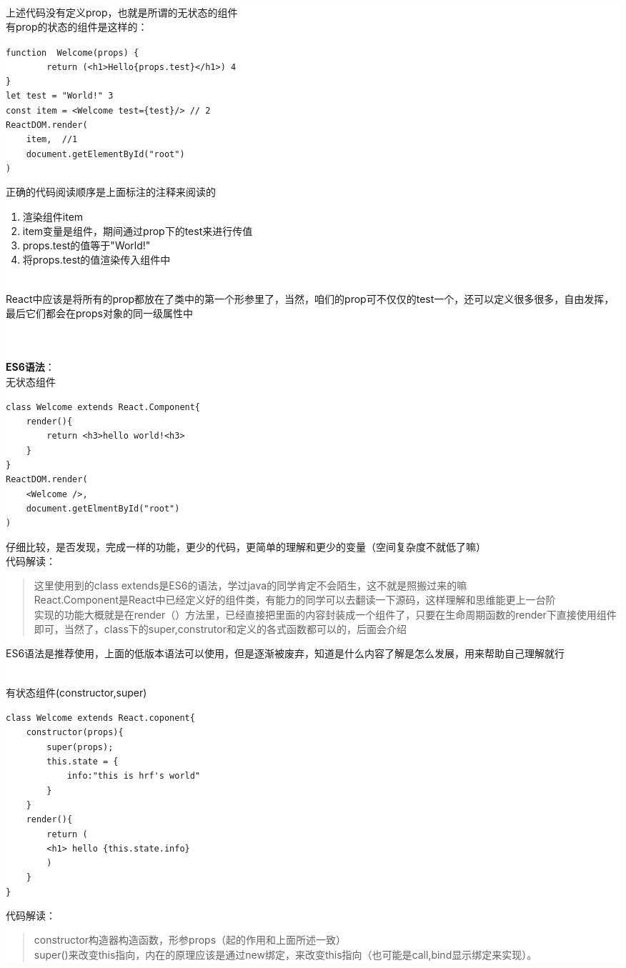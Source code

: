 上述代码没有定义prop，也就是所谓的无状态的组件<br>
有prop的状态的组件是这样的：
```
function  Welcome(props) {
        return (<h1>Hello{props.test}</h1>) 4
}
let test = "World!" 3
const item = <Welcome test={test}/> // 2
ReactDOM.render(
    item,  //1
    document.getElementById("root")
)
```
正确的代码阅读顺序是上面标注的注释来阅读的
1. 渲染组件item
2. item变量是<Welcome>组件，期间通过prop下的test来进行传值
3. props.test的值等于"World!"
4. 将props.test的值渲染传入组件中 <br><br>

React中应该是将所有的prop都放在了类中的第一个形参里了，当然，咱们的prop可不仅仅的test一个，还可以定义很多很多，自由发挥，最后它们都会在props对象的同一级属性中<br><br><br>

**ES6语法**：<br>
无状态组件
```
class Welcome extends React.Component{
    render(){
        return <h3>hello world!<h3>
    }
}
ReactDOM.render(
    <Welcome />,
    document.getElmentById("root")
)
```
仔细比较，是否发现，完成一样的功能，更少的代码，更简单的理解和更少的变量（空间复杂度不就低了嘛）<br>
代码解读：<br>
> 这里使用到的class extends是ES6的语法，学过java的同学肯定不会陌生，这不就是照搬过来的嘛<br>React.Component是React中已经定义好的组件类，有能力的同学可以去翻读一下源码，这样理解和思维能更上一台阶<br>
实现的功能大概就是在render（）方法里，已经直接把里面的内容封装成一个组件了，只要在生命周期函数的render下直接使用组件即可，当然了，class下的super,construtor和定义的各式函数都可以的，后面会介绍

ES6语法是推荐使用，上面的低版本语法可以使用，但是逐渐被废弃，知道是什么内容了解是怎么发展，用来帮助自己理解就行<br><br>

有状态组件(constructor,super)
```
class Welcome extends React.coponent{
    constructor(props){
        super(props);
        this.state = {
            info:"this is hrf's world"
        }
    }
    render(){
        return (
        <h1> hello {this.state.info}
        )
    }
}
```
代码解读：<br>
> constructor构造器构造函数，形参props（起的作用和上面所述一致）<br>
super()来改变this指向，内在的原理应该是通过new绑定，来改变this指向（也可能是call,bind显示绑定来实现）。<br>

